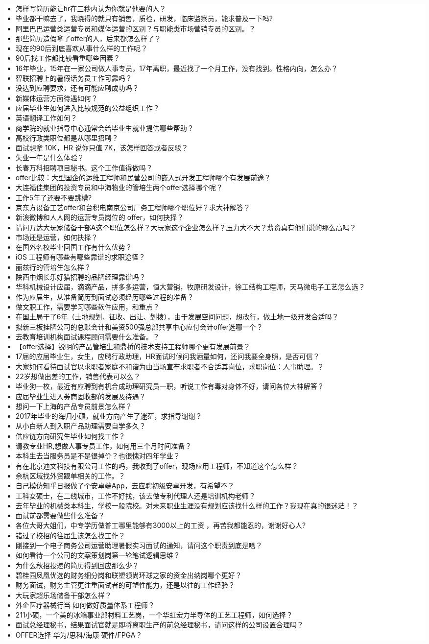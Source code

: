 - 怎样写简历能让hr在三秒内认为你就是他要的人？
- 毕业都干嘛去了，我晓得的就只有销售，质检，研发，临床监察员，能求普及一下吗?
- 阿里巴巴运营类运营专员和媒体运营的区别？与职能类市场营销专员的区别。？
- 那些简历造假拿了offer的人，后来都怎么样了？
- 现在的90后到底喜欢从事什么样的工作呢？
- 90后找工作都比较看重哪些因素？
- 16年毕业，15年在一家公司做人事专员，17年离职，最近找了一个月工作，没有找到。性格内向，怎么办？
- 智联招聘上的暑假话务员工作可靠吗？
- 没达到应聘要求，还有可能应聘成功吗？
- 新媒体运营方面待遇如何？
- 应届毕业生如何进入比较规范的公益组织工作？
- 英语翻译工作如何？
- 商学院的就业指导中心通常会给毕业生就业提供哪些帮助？
- 高校行政类职位都是从哪里招聘？
- 面试想拿 10K，HR 说你只值 7K，该怎样回答或者反驳？
- 失业一年是什么体验？
- 长春万科招聘项目秘书。这个工作值得做吗？
- offer比较：大型国企的运维工程师和民营公司的嵌入式开发工程师哪个有发展前途？
- 大连福佳集团的投资专员和中海物业的管培生两个offer选择哪个呢？
- 工作5年了还要不要跳槽?
- 京东方设备工艺offer和台积电南京公司厂务工程师哪个职位好？求大神解答？
- 新浪微博和人人网的运营专员岗位的 offer，如何抉择？
- 请问万达大玩家储备干部A这个职位怎么样？大玩家这个企业怎么样？压力大不大？薪资真有他们说的那么高吗？
- 市场还是运营，如何抉择？
- 在国外名校毕业回国工作有什么优势？
- iOS 工程师有哪些有哪些靠谱的求职途径？
- 丽兹行的管培生怎么样？
- 陕西中烟长乐好猫招聘的品牌经理靠谱吗？
- 华科机械设计应届，滴滴产品，拼多多运营，恒大营销，牧原研发设计，徐工结构工程师，天马微电子工艺怎么选？
- 作为应届生，从准备简历到面试必须经历哪些过程的准备？
- 做文职工作，需要学习哪些软件应用，和重点？
- 在国土局干了6年（土地规划、征收、出让、划拨），由于发展空间问题，想改行，做土地一级开发合适吗？
- 拟新三板挂牌公司的总账会计和美资500强总部共享中心应付会计offer选哪一个？
- 去教育培训机构面试课程顾问需要什么准备。？
- 【offer选择】锐明的产品管培生和鼎桥的技术支持工程师哪个更有发展前景？
- 17届的应届毕业生，女生，应聘行政助理，HR面试时候问我酒量如何，还问我要全身照，是否可信？
- 大家如何看待面试官以求职者家庭不和谐为由当场宣布求职者不合适其岗位，求职岗位：人事助理。？
- 22岁想做出差的工作，销售代表可以么？
- 毕业狗一枚，最近有应聘到有机合成助理研究员一职，听说工作有毒对身体不好，请问各位大神解答？
- 应届毕业生进入券商固收部的发展及待遇？
- 想问一下上海的产品专员前景怎么样？
- 2017年毕业的海归小硕，就业方向产生了迷茫，求指导谢谢？
- 从小白新人到入职产品助理需要自学多久？
- 供应链方向研究生毕业如何找工作？
- 请教专业HR,想做人事专员工作，如何用三个月时间准备？
- 本科生去当服务员是不是很掉价？也很愧对四年学业？
- 有在北京迪文科技有限公司工作的吗，我收到了offer，现场应用工程师，不知道这个怎么样？
- 余杭区域找外贸跟单相关的工作。？
- 自己模仿知乎日报做了个安卓端App，去应聘初级安卓开发，有希望不？
- 工科女硕士，在二线城市，工作不好找，该去做专利代理人还是培训机构老师？
- 去年毕业的机械类本科生，学校一般院校。对未来职业生涯没有规划应该找什么样的工作？我现在真的很迷茫！？
- 面试前都需要做些什么准备？
- 各位大哥大姐们，中专学历做普工哪里能够有3000以上的工资 ，再苦我都能忍的，谢谢好心人?
- 错过了校招的往届生该怎么找工作？
- 刚接到一个电子商务公司运营助理暑假实习面试的通知，请问这个职责到底是啥？
- 如何看待一个公司的文案策划岗第一轮笔试逻辑思维？
- 为什么秋招投递的简历得到回应那么少？
- 碧桂园凤凰优选的财务细分岗和联塑领尚环球之家的资金出纳岗哪个更好？
- 财务面试，财务主管更注重面试者的可塑性能力，还是以往的工作经验？
- 大玩家超乐场储备干部怎么样？
- 外企医疗器械行当 如何做好质量体系工程师？
- 211小硕，一个美的冰箱事业部材料工艺岗，一个华虹宏力半导体的工艺工程师，如何选择？
- 面试总经理秘书，结果面试官就是即将离职生产的前总经理秘书，请问这样的公司设置合理吗？
- OFFER选择 华为/思科/海康 硬件/FPGA？